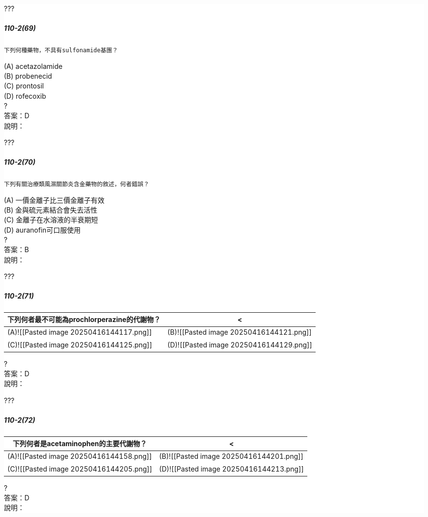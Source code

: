???

##### 110-2(69)
```Question
下列何種藥物，不具有sulfonamide基團？
```
(A) acetazolamide  
(B) probenecid  
(C) prontosil  
(D) rofecoxib  
?  
答案：D  
說明：

???

##### 110-2(70)
```Question
下列有關治療類風濕關節炎含金藥物的敘述，何者錯誤？
```
(A) 一價金離子比三價金離子有效  
(B) 金與硫元素結合會失去活性  
(C) 金離子在水溶液的半衰期短  
(D) auranofin可口服使用  
?  
答案：B  
說明：

???


##### 110-2(71)

| 下列何者最不可能為prochlorperazine的代謝物？          | <                                       |
| --------------------------------------- | --------------------------------------- |
| (A)![[Pasted image 20250416144117.png]] | (B)![[Pasted image 20250416144121.png]] |
| (C)![[Pasted image 20250416144125.png]] | (D)![[Pasted image 20250416144129.png]] |
?  
答案：D  
說明：

???

##### 110-2(72)

| 下列何者是acetaminophen的主要代謝物？               | <                                       |
| --------------------------------------- | --------------------------------------- |
| (A)![[Pasted image 20250416144158.png]] | (B)![[Pasted image 20250416144201.png]] |
| (C)![[Pasted image 20250416144205.png]] | (D)![[Pasted image 20250416144213.png]] |
?  
答案：D  
說明：

